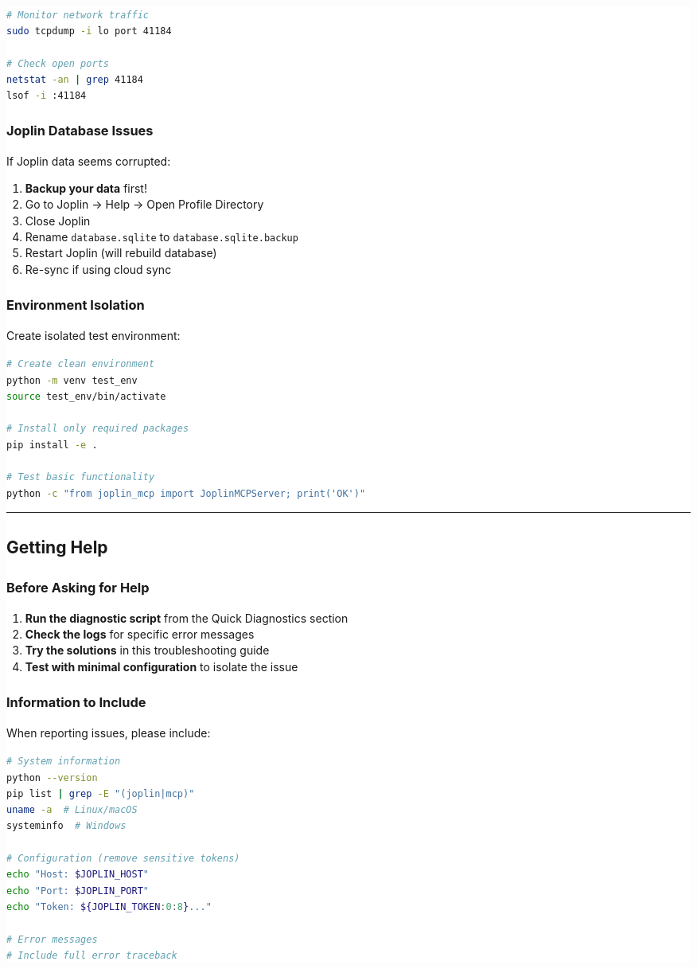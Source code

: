 ```bash
# Monitor network traffic
sudo tcpdump -i lo port 41184

# Check open ports
netstat -an | grep 41184
lsof -i :41184
```

### Joplin Database Issues

If Joplin data seems corrupted:

1. **Backup your data** first!
2. Go to Joplin → Help → Open Profile Directory
3. Close Joplin
4. Rename `database.sqlite` to `database.sqlite.backup`
5. Restart Joplin (will rebuild database)
6. Re-sync if using cloud sync

### Environment Isolation

Create isolated test environment:

```bash
# Create clean environment
python -m venv test_env
source test_env/bin/activate

# Install only required packages
pip install -e .

# Test basic functionality
python -c "from joplin_mcp import JoplinMCPServer; print('OK')"
```

---

## Getting Help

### Before Asking for Help

1. **Run the diagnostic script** from the Quick Diagnostics section
2. **Check the logs** for specific error messages
3. **Try the solutions** in this troubleshooting guide
4. **Test with minimal configuration** to isolate the issue

### Information to Include

When reporting issues, please include:

```bash
# System information
python --version
pip list | grep -E "(joplin|mcp)"
uname -a  # Linux/macOS
systeminfo  # Windows

# Configuration (remove sensitive tokens)
echo "Host: $JOPLIN_HOST"
echo "Port: $JOPLIN_PORT"
echo "Token: ${JOPLIN_TOKEN:0:8}..."

# Error messages
# Include full error traceback
```

